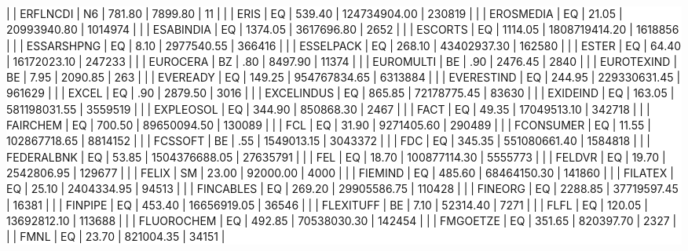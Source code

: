|  | ERFLNCDI | N6 | 781.80 | 7899.80 | 11 |
|  | ERIS | EQ | 539.40 | 124734904.00 | 230819 |
|  | EROSMEDIA | EQ | 21.05 | 20993940.80 | 1014974 |
|  | ESABINDIA | EQ | 1374.05 | 3617696.80 | 2652 |
|  | ESCORTS | EQ | 1114.05 | 1808719414.20 | 1618856 |
|  | ESSARSHPNG | EQ | 8.10 | 2977540.55 | 366416 |
|  | ESSELPACK | EQ | 268.10 | 43402937.30 | 162580 |
|  | ESTER | EQ | 64.40 | 16172023.10 | 247233 |
|  | EUROCERA | BZ | .80 | 8497.90 | 11374 |
|  | EUROMULTI | BE | .90 | 2476.45 | 2840 |
|  | EUROTEXIND | BE | 7.95 | 2090.85 | 263 |
|  | EVEREADY | EQ | 149.25 | 954767834.65 | 6313884 |
|  | EVERESTIND | EQ | 244.95 | 229330631.45 | 961629 |
|  | EXCEL | EQ | .90 | 2879.50 | 3016 |
|  | EXCELINDUS | EQ | 865.85 | 72178775.45 | 83630 |
|  | EXIDEIND | EQ | 163.05 | 581198031.55 | 3559519 |
|  | EXPLEOSOL | EQ | 344.90 | 850868.30 | 2467 |
|  | FACT | EQ | 49.35 | 17049513.10 | 342718 |
|  | FAIRCHEM | EQ | 700.50 | 89650094.50 | 130089 |
|  | FCL | EQ | 31.90 | 9271405.60 | 290489 |
|  | FCONSUMER | EQ | 11.55 | 102867718.65 | 8814152 |
|  | FCSSOFT | BE | .55 | 1549013.15 | 3043372 |
|  | FDC | EQ | 345.35 | 551080661.40 | 1584818 |
|  | FEDERALBNK | EQ | 53.85 | 1504376688.05 | 27635791 |
|  | FEL | EQ | 18.70 | 100877114.30 | 5555773 |
|  | FELDVR | EQ | 19.70 | 2542806.95 | 129677 |
|  | FELIX | SM | 23.00 | 92000.00 | 4000 |
|  | FIEMIND | EQ | 485.60 | 68464150.30 | 141860 |
|  | FILATEX | EQ | 25.10 | 2404334.95 | 94513 |
|  | FINCABLES | EQ | 269.20 | 29905586.75 | 110428 |
|  | FINEORG | EQ | 2288.85 | 37719597.45 | 16381 |
|  | FINPIPE | EQ | 453.40 | 16656919.05 | 36546 |
|  | FLEXITUFF | BE | 7.10 | 52314.40 | 7271 |
|  | FLFL | EQ | 120.05 | 13692812.10 | 113688 |
|  | FLUOROCHEM | EQ | 492.85 | 70538030.30 | 142454 |
|  | FMGOETZE | EQ | 351.65 | 820397.70 | 2327 |
|  | FMNL | EQ | 23.70 | 821004.35 | 34151 |